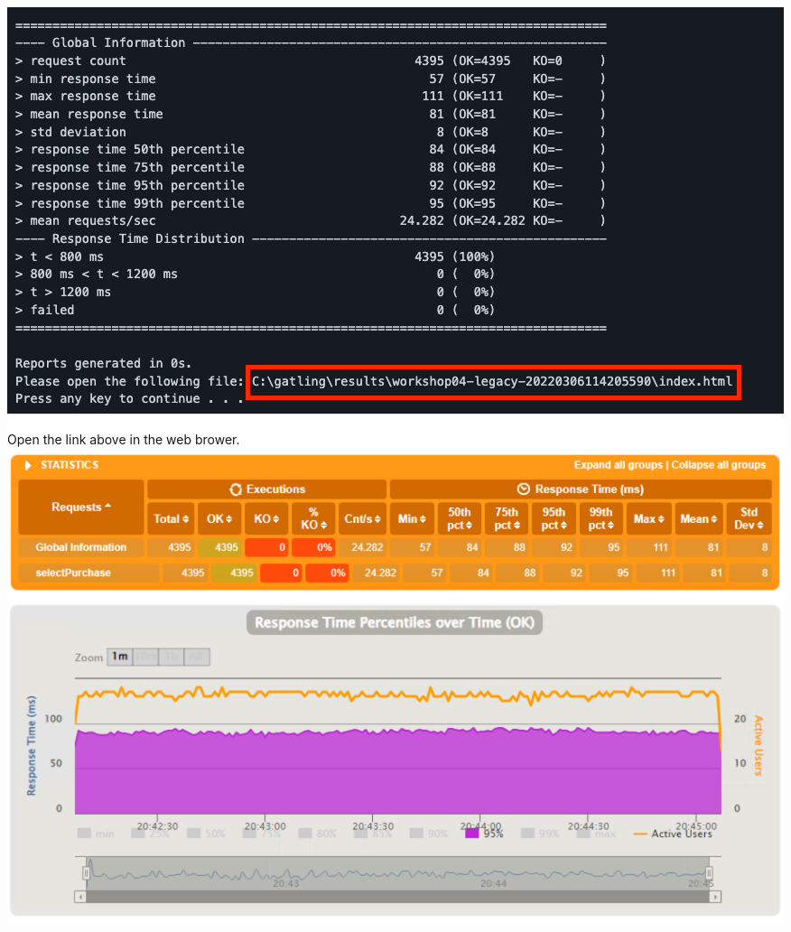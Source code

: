 ![image](/static/ws04-gatling_oracle.png)   

Open the link above in the web brower.   
![image 3](/static/ws04-3.png)
![image 3-1](/static/ws04-3-1.png)